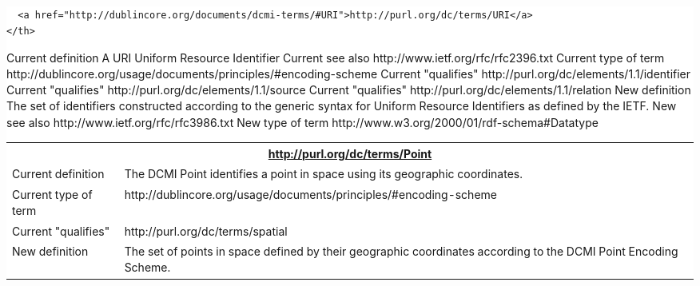       <a href="http://dublincore.org/documents/dcmi-terms/#URI">http://purl.org/dc/terms/URI</a>
    </th>
  </tr>
  <tr>
    <td>Current definition</td>
    <td>A URI Uniform Resource Identifier</td>
  </tr>
  <tr>
    <td>Current see also</td>
    <td>http://www.ietf.org/rfc/rfc2396.txt</td>
  </tr>
  <tr>
    <td>Current type of term</td>
    <td>http://dublincore.org/usage/documents/principles/#encoding-scheme</td>
  </tr>
  <tr>
    <td>Current "qualifies"</td>
    <td>http://purl.org/dc/elements/1.1/identifier</td>
  </tr>
  <tr>
    <td>Current "qualifies"</td>
    <td>http://purl.org/dc/elements/1.1/source</td>
  </tr>
  <tr>
    <td>Current "qualifies"</td>
    <td>http://purl.org/dc/elements/1.1/relation</td>
  </tr>
  <tr class="new">
    <td>New definition</td>
    <td>The set of identifiers constructed according to the generic syntax for Uniform Resource Identifiers as defined by the IETF.</td>
  </tr>
  <tr class="new">
    <td>New see also</td>
    <td>http://www.ietf.org/rfc/rfc3986.txt</td>
  </tr>
  <tr class="new">
    <td>New type of term</td>
    <td>http://www.w3.org/2000/01/rdf-schema#Datatype</td>
  </tr>
</table>
<table class="border new termdesc" cellspacing="0" summary="Term description">
  <tr>
    <th colspan="2">
      <a href="http://dublincore.org/documents/dcmi-terms/#Point">http://purl.org/dc/terms/Point</a>
    </th>
  </tr>
  <tr>
    <td>Current definition</td>
    <td>The DCMI Point identifies a point in space using its geographic coordinates.</td>
  </tr>
  <tr>
    <td>Current type of term</td>
    <td>http://dublincore.org/usage/documents/principles/#encoding-scheme</td>
  </tr>
  <tr>
    <td>Current "qualifies"</td>
    <td>http://purl.org/dc/terms/spatial</td>
  </tr>
  <tr class="new">
    <td>New definition</td>
    <td>The set of points in space defined by their geographic coordinates according to the DCMI Point Encoding Scheme.</td>
  </tr>